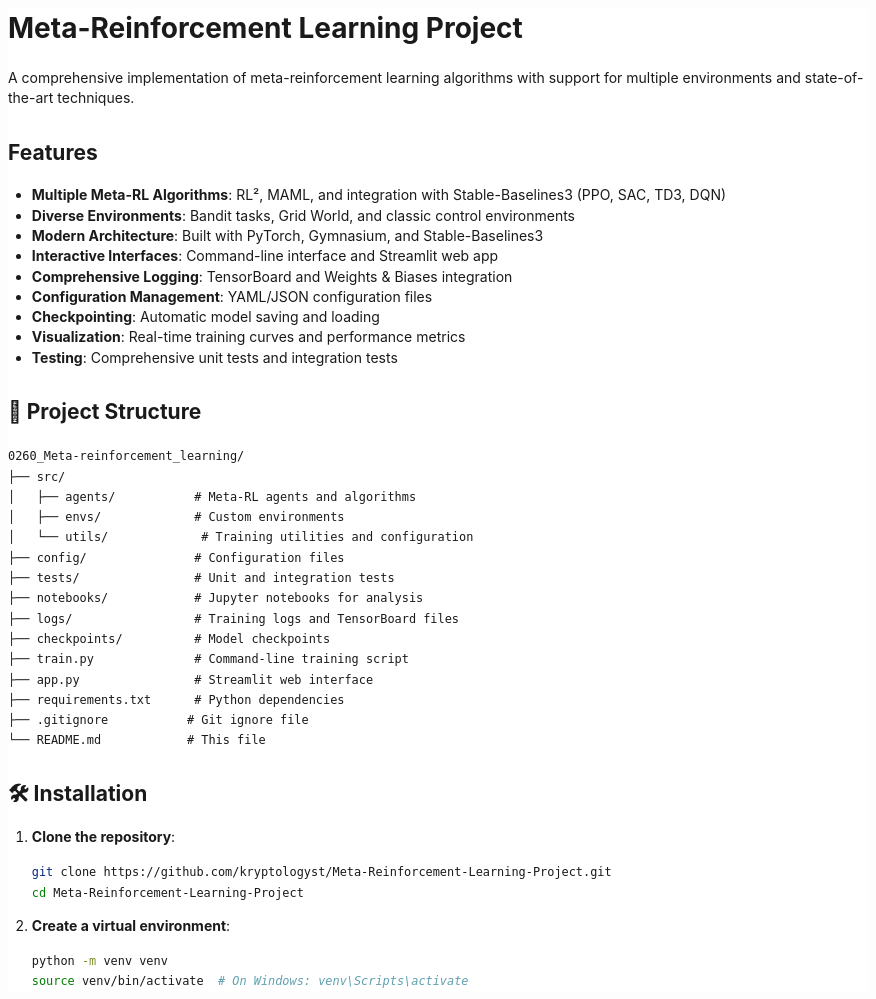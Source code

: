 # Meta-Reinforcement Learning Project

A comprehensive implementation of meta-reinforcement learning algorithms with support for multiple environments and state-of-the-art techniques.

## Features

- **Multiple Meta-RL Algorithms**: RL², MAML, and integration with Stable-Baselines3 (PPO, SAC, TD3, DQN)
- **Diverse Environments**: Bandit tasks, Grid World, and classic control environments
- **Modern Architecture**: Built with PyTorch, Gymnasium, and Stable-Baselines3
- **Interactive Interfaces**: Command-line interface and Streamlit web app
- **Comprehensive Logging**: TensorBoard and Weights & Biases integration
- **Configuration Management**: YAML/JSON configuration files
- **Checkpointing**: Automatic model saving and loading
- **Visualization**: Real-time training curves and performance metrics
- **Testing**: Comprehensive unit tests and integration tests

## 📁 Project Structure

```
0260_Meta-reinforcement_learning/
├── src/
│   ├── agents/           # Meta-RL agents and algorithms
│   ├── envs/             # Custom environments
│   └── utils/             # Training utilities and configuration
├── config/               # Configuration files
├── tests/                # Unit and integration tests
├── notebooks/            # Jupyter notebooks for analysis
├── logs/                 # Training logs and TensorBoard files
├── checkpoints/          # Model checkpoints
├── train.py              # Command-line training script
├── app.py                # Streamlit web interface
├── requirements.txt      # Python dependencies
├── .gitignore           # Git ignore file
└── README.md            # This file
```

## 🛠️ Installation

1. **Clone the repository**:
   ```bash
   git clone https://github.com/kryptologyst/Meta-Reinforcement-Learning-Project.git
   cd Meta-Reinforcement-Learning-Project
   ```

2. **Create a virtual environment**:
   ```bash
   python -m venv venv
   source venv/bin/activate  # On Windows: venv\Scripts\activate
   ```
